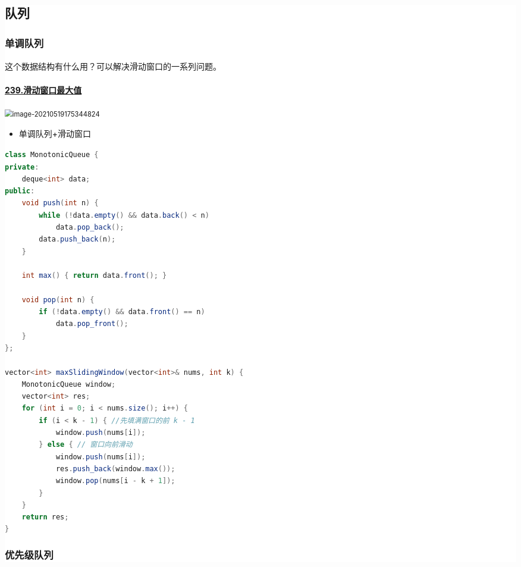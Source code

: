 

## 队列

### 单调队列

这个数据结构有什么用？可以解决滑动窗口的一系列问题。

#### [239.滑动窗口最大值](https://leetcode-cn.com/problems/sliding-window-maximum)

<img src="C:/Users/a00575982/AppData/Roaming/Typora/draftsRecover/assets/image-20210519175344824.png" alt="image-20210519175344824" style="zoom: 80%;" />

* 单调队列+滑动窗口

```java
class MonotonicQueue {
private:
    deque<int> data;
public:
    void push(int n) {
        while (!data.empty() && data.back() < n) 
            data.pop_back();
        data.push_back(n);
    }
    
    int max() { return data.front(); }
    
    void pop(int n) {
        if (!data.empty() && data.front() == n)
            data.pop_front();
    }
};

vector<int> maxSlidingWindow(vector<int>& nums, int k) {
    MonotonicQueue window;
    vector<int> res;
    for (int i = 0; i < nums.size(); i++) {
        if (i < k - 1) { //先填满窗口的前 k - 1
            window.push(nums[i]);
        } else { // 窗口向前滑动
            window.push(nums[i]);
            res.push_back(window.max());
            window.pop(nums[i - k + 1]);
        }
    }
    return res;
}
```



### 优先级队列
